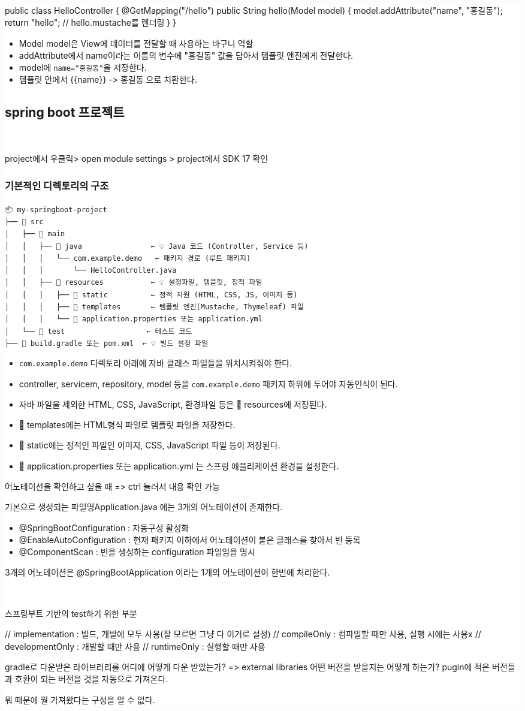 public class HelloController {
    @GetMapping(&quot;/hello&quot;)
    public String hello(Model model) {
        model.addAttribute(&quot;name&quot;, &quot;홍길동&quot;);
        return &quot;hello&quot;; // hello.mustache를 렌더링
    }
}</code></pre><ul>
<li>Model model은 View에 데이터를 전달할 때 사용하는 바구니 역할</li>
<li>addAttribute에서 name이라는 이름의 변수에 &quot;홍길동&quot; 값을 담아서 템플릿 엔진에게 전달한다.</li>
<li>model에 <code>name=&quot;홍길동&quot;</code>을 저장한다.</li>
<li>템플릿 안에서 {{name}} -&gt; 홍길동 으로 치환한다. </li>
</ul>
<h2 id="spring-boot-프로젝트">spring boot 프로젝트</h2>
<p><img alt="" src="https://velog.velcdn.com/images/ehekaanldk/post/60a85a9c-19b7-4d3e-88c8-3e61c85aa885/image.png" /></p>
<p>project에서 우클릭&gt; open module settings &gt; project에서 SDK 17 확인</p>
<h3 id="기본적인-디렉토리의-구조">기본적인 디렉토리의 구조</h3>
<pre><code>📦 my-springboot-project
├── 📁 src
│   ├── 📁 main
│   │   ├── 📁 java                ← 💡 Java 코드 (Controller, Service 등)
│   │   │   └── com.example.demo   ← 패키지 경로 (루트 패키지)
│   │   │       └── HelloController.java
│   │   ├── 📁 resources           ← 💡 설정파일, 템플릿, 정적 파일
│   │   │   ├── 📁 static          ← 정적 자원 (HTML, CSS, JS, 이미지 등)
│   │   │   ├── 📁 templates       ← 템플릿 엔진(Mustache, Thymeleaf) 파일
│   │   │   └── 📄 application.properties 또는 application.yml
│   └── 📁 test                   ← 테스트 코드
├── 📄 build.gradle 또는 pom.xml  ← 💡 빌드 설정 파일
</code></pre><ul>
<li><p><code>com.example.demo</code> 디렉토리 아래에 자바 클래스 파일들을 위치시켜줘야 한다. </p>
</li>
<li><p>controller, servicem, repository, model 등을 <code>com.example.demo</code> 패키지 하위에 두어야 자동인식이 된다.</p>
</li>
<li><p>자바 파일을 제외한 HTML, CSS, JavaScript, 환경파일 등은 📁 resources에 저장된다. </p>
</li>
<li><p>📁 templates에는 HTML형식 파일로 템플릿 파일을 저장한다. </p>
</li>
<li><p>📁 static에는 정적인 파일인 이미지, CSS, JavaScript 파일 등이 저장된다.</p>
</li>
<li><p>📄 application.properties 또는 application.yml 는 스프링 애플리케이션 환경을 설정한다. </p>
</li>
</ul>
<p>어노테이션을 확인하고 싶을 때 =&gt; ctrl 눌러서 내용 확인 가능</p>
<p>기본으로 생성되는 파일명Application.java 에는 3개의 어노테이션이 존재한다. </p>
<ul>
<li>@SpringBootConfiguration : 자동구성 활성화</li>
<li>@EnableAutoConfiguration : 현재 패키지 이하에서 어노테이션이 붙은 클래스를 찾아서 빈 등록</li>
<li>@ComponentScan : 빈을 생성하는 configuration 파일임을 명시</li>
</ul>
<p>3개의 어노테이션은 @SpringBootApplication 이라는 1개의 어노테이션이 한번에 처리한다. </p>
<p><img alt="" src="https://velog.velcdn.com/images/ehekaanldk/post/3039637a-ebce-457a-985e-54304fd473c1/image.png" /></p>
<p>스프링부트 기반의 test하기 위한 부분
<img alt="" src="https://velog.velcdn.com/images/ehekaanldk/post/0153da08-a599-4da7-a548-8be6d2a175c9/image.png" /></p>
<p>// implementation : 빌드, 개발에 모두 사용(잘 모르면 그냥 다 이거로 설정)
// compileOnly : 컴파일할 때만 사용, 실행 시에는 사용x
// developmentOnly : 개발할 때만 사용
// runtimeOnly : 실행할 때만 사용</p>
<p>gradle로 다운받은 라이브러리를 어디에 어떻게 다운 받았는가? =&gt; external libraries
어떤 버전을 받을지는 어떻게 하는가? pugin에 적은 버전들과 호환이 되는 버전을 것을 자동으로 가져온다.</p>
<p>뭐 때문에 뭘 가져왔다는 구성을 알 수 없다. 